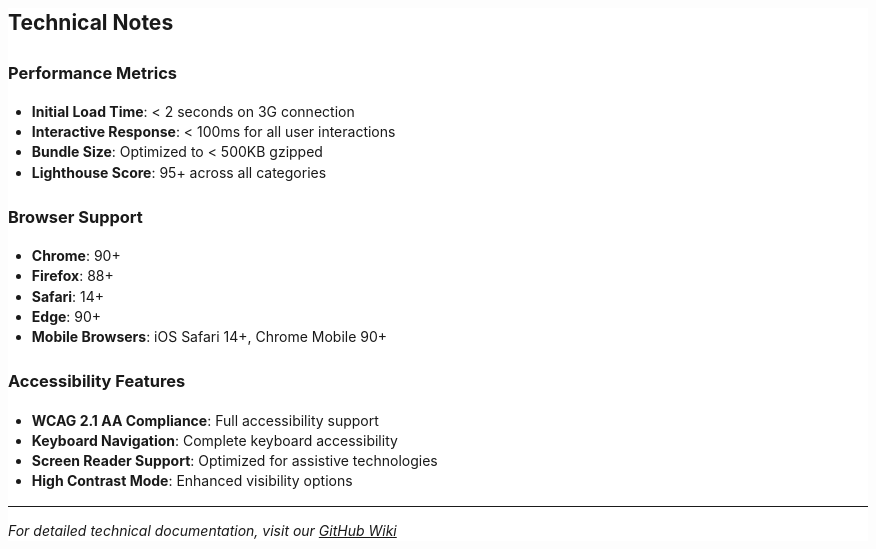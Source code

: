 
## Technical Notes

### Performance Metrics
- **Initial Load Time**: < 2 seconds on 3G connection
- **Interactive Response**: < 100ms for all user interactions
- **Bundle Size**: Optimized to < 500KB gzipped
- **Lighthouse Score**: 95+ across all categories

### Browser Support
- **Chrome**: 90+
- **Firefox**: 88+
- **Safari**: 14+
- **Edge**: 90+
- **Mobile Browsers**: iOS Safari 14+, Chrome Mobile 90+

### Accessibility Features
- **WCAG 2.1 AA Compliance**: Full accessibility support
- **Keyboard Navigation**: Complete keyboard accessibility
- **Screen Reader Support**: Optimized for assistive technologies
- **High Contrast Mode**: Enhanced visibility options

---

*For detailed technical documentation, visit our [GitHub Wiki](https://github.com/your-username/physics-learning-platform/wiki)*